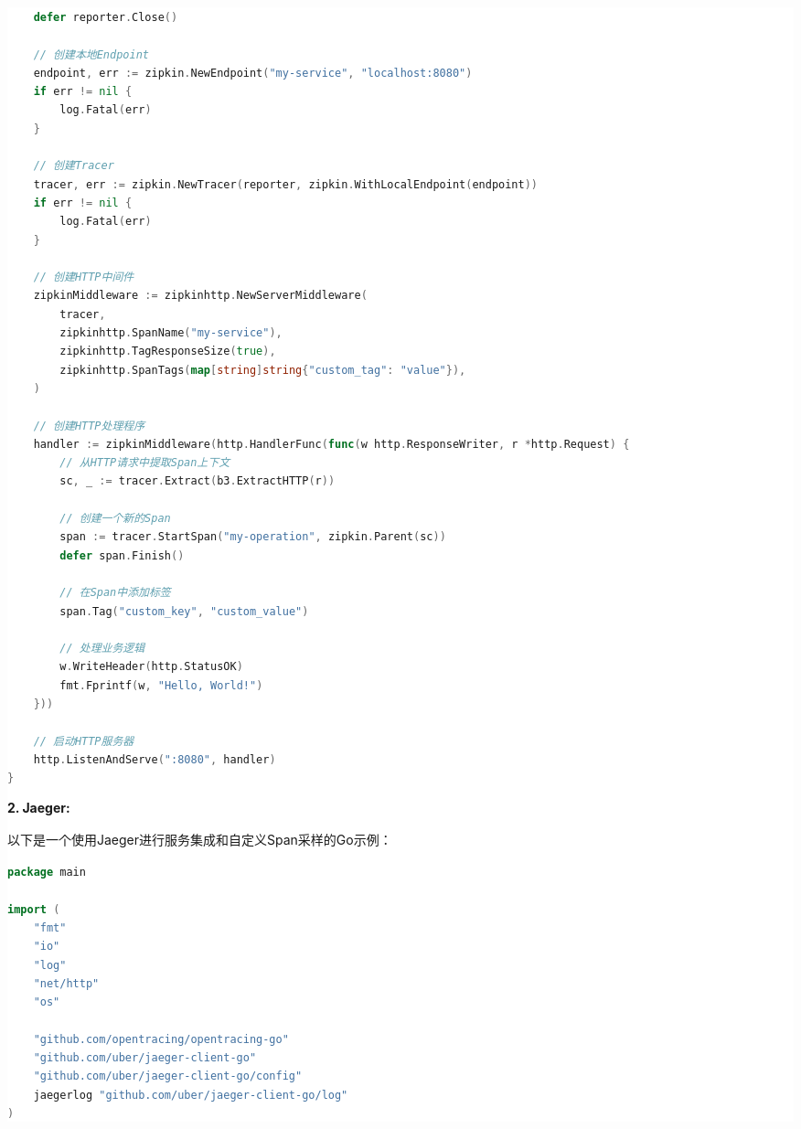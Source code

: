 ```go
	defer reporter.Close()

	// 创建本地Endpoint
	endpoint, err := zipkin.NewEndpoint("my-service", "localhost:8080")
	if err != nil {
		log.Fatal(err)
	}

	// 创建Tracer
	tracer, err := zipkin.NewTracer(reporter, zipkin.WithLocalEndpoint(endpoint))
	if err != nil {
		log.Fatal(err)
	}

	// 创建HTTP中间件
	zipkinMiddleware := zipkinhttp.NewServerMiddleware(
		tracer,
		zipkinhttp.SpanName("my-service"),
		zipkinhttp.TagResponseSize(true),
		zipkinhttp.SpanTags(map[string]string{"custom_tag": "value"}),
	)

	// 创建HTTP处理程序
	handler := zipkinMiddleware(http.HandlerFunc(func(w http.ResponseWriter, r *http.Request) {
		// 从HTTP请求中提取Span上下文
		sc, _ := tracer.Extract(b3.ExtractHTTP(r))

		// 创建一个新的Span
		span := tracer.StartSpan("my-operation", zipkin.Parent(sc))
		defer span.Finish()

		// 在Span中添加标签
		span.Tag("custom_key", "custom_value")

		// 处理业务逻辑
		w.WriteHeader(http.StatusOK)
		fmt.Fprintf(w, "Hello, World!")
	}))

	// 启动HTTP服务器
	http.ListenAndServe(":8080", handler)
}
```

**2. Jaeger:**

以下是一个使用Jaeger进行服务集成和自定义Span采样的Go示例：

```go
package main

import (
	"fmt"
	"io"
	"log"
	"net/http"
	"os"

	"github.com/opentracing/opentracing-go"
	"github.com/uber/jaeger-client-go"
	"github.com/uber/jaeger-client-go/config"
	jaegerlog "github.com/uber/jaeger-client-go/log"
)

```